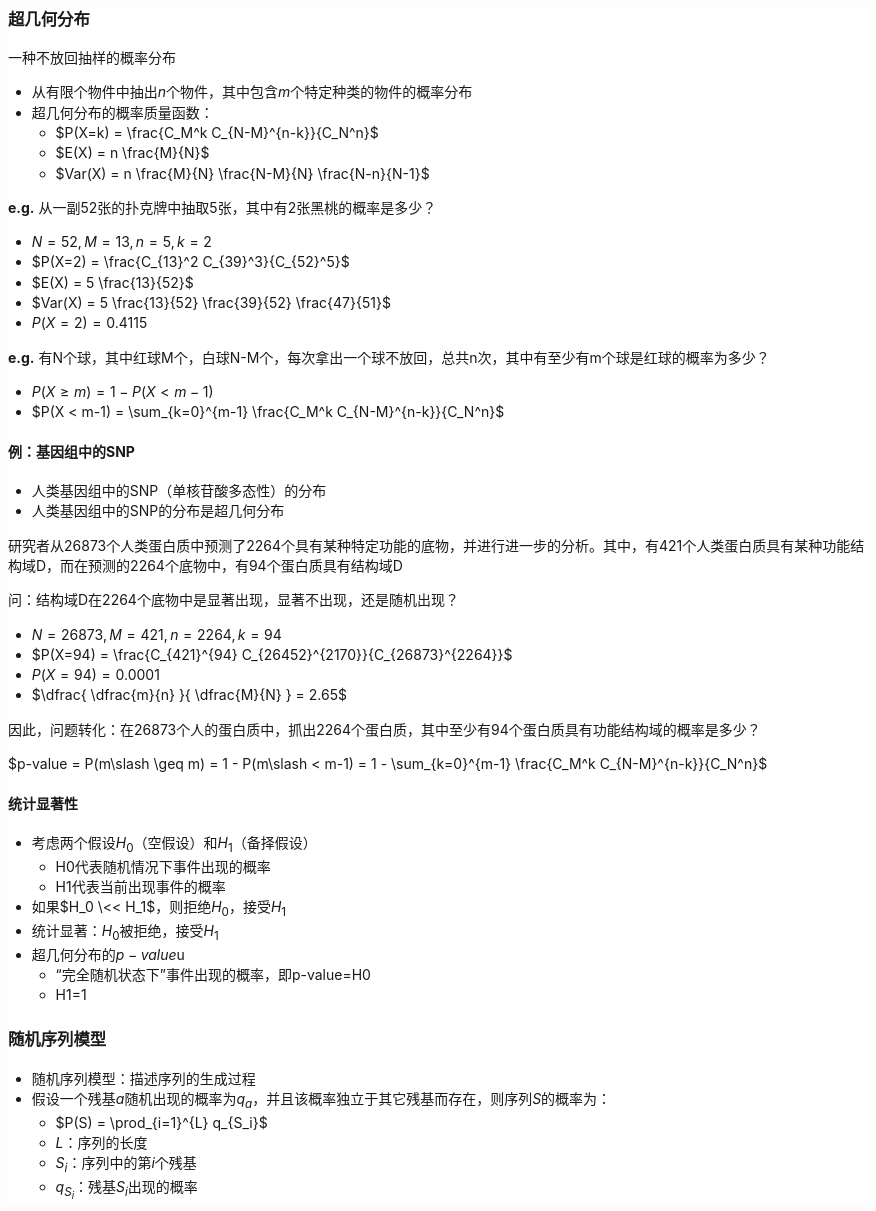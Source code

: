 ### 超几何分布

一种不放回抽样的概率分布

- 从有限个物件中抽出$n$个物件，其中包含$m$个特定种类的物件的概率分布
- 超几何分布的概率质量函数：
  - $P(X=k) = \frac{C_M^k C_{N-M}^{n-k}}{C_N^n}$
  - $E(X) = n \frac{M}{N}$
  - $Var(X) = n \frac{M}{N} \frac{N-M}{N} \frac{N-n}{N-1}$

**e.g.** 从一副52张的扑克牌中抽取5张，其中有2张黑桃的概率是多少？

- $N=52, M=13, n=5, k=2$
- $P(X=2) = \frac{C_{13}^2 C_{39}^3}{C_{52}^5}$
- $E(X) = 5 \frac{13}{52}$
- $Var(X) = 5 \frac{13}{52} \frac{39}{52} \frac{47}{51}$
- $P(X=2) = 0.4115$

**e.g.** 有N个球，其中红球M个，白球N-M个，每次拿出一个球不放回，总共n次，其中有至少有m个球是红球的概率为多少？

- $P(X \geq m) = 1 - P(X < m-1)$
- $P(X < m-1) = \sum_{k=0}^{m-1} \frac{C_M^k C_{N-M}^{n-k}}{C_N^n}$

#### 例：基因组中的SNP

- 人类基因组中的SNP（单核苷酸多态性）的分布
- 人类基因组中的SNP的分布是超几何分布

研究者从26873个人类蛋白质中预测了2264个具有某种特定功能的底物，并进行进一步的分析。其中，有421个人类蛋白质具有某种功能结构域D，而在预测的2264个底物中，有94个蛋白质具有结构域D

问：结构域D在2264个底物中是显著出现，显著不出现，还是随机出现？

- $N=26873, M=421, n=2264, k=94$
- $P(X=94) = \frac{C_{421}^{94} C_{26452}^{2170}}{C_{26873}^{2264}}$
- $P(X=94) = 0.0001$
- $\dfrac{ \dfrac{m}{n} }{ \dfrac{M}{N} } = 2.65$

因此，问题转化：在26873个人的蛋白质中，抓出2264个蛋白质，其中至少有94个蛋白质具有功能结构域的概率是多少？

$p-value = P(m\slash \geq m) = 1 - P(m\slash < m-1) = 1 - \sum_{k=0}^{m-1} \frac{C_M^k C_{N-M}^{n-k}}{C_N^n}$

#### 统计显著性

- 考虑两个假设$H_0$（空假设）和$H_1$（备择假设）
  - H0代表随机情况下事件出现的概率
  - H1代表当前出现事件的概率
- 如果$H_0 \<< H_1$，则拒绝$H_0$，接受$H_1$
- 统计显著：$H_0$被拒绝，接受$H_1$
- 超几何分布的$p-value$u
  - “完全随机状态下”事件出现的概率，即p-value=H0
  - H1=1

### 随机序列模型

- 随机序列模型：描述序列的生成过程
- 假设一个残基$a$随机出现的概率为$q_a$，并且该概率独立于其它残基而存在，则序列$S$的概率为：
  - $P(S) = \prod_{i=1}^{L} q_{S_i}$
  - $L$：序列的长度
  - $S_i$：序列中的第$i$个残基
  - $q_{S_i}$：残基$S_i$出现的概率
